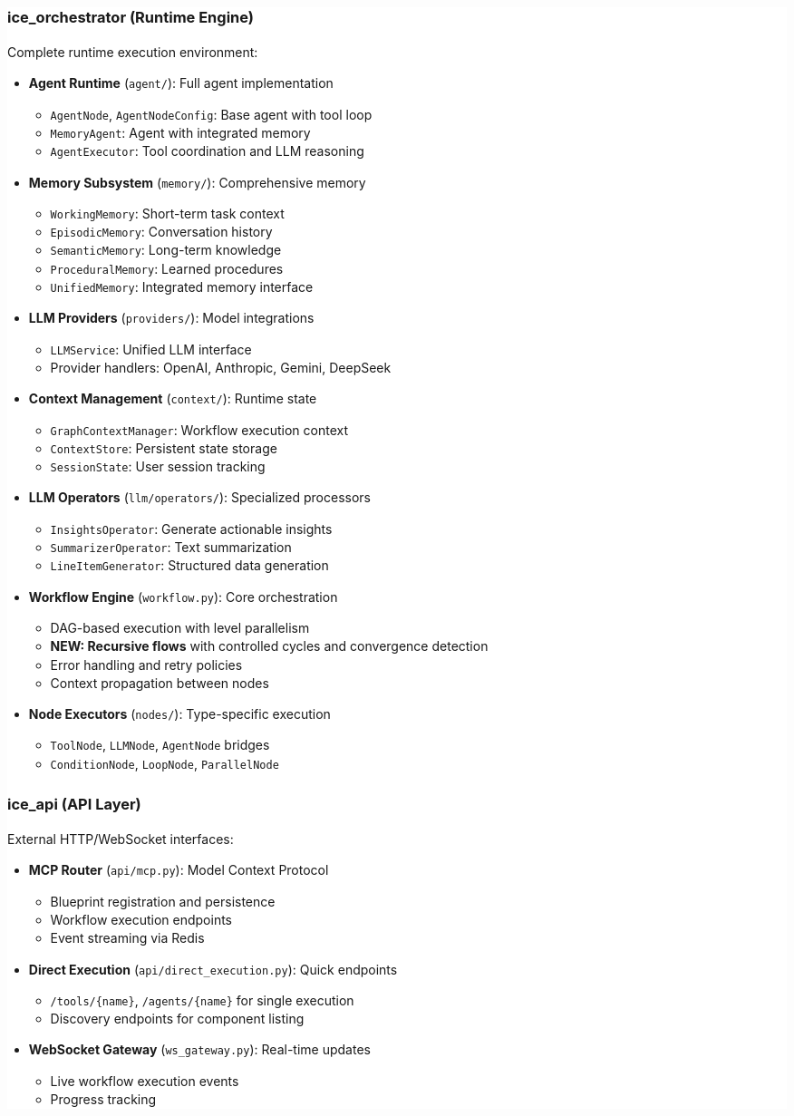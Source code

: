### ice_orchestrator (Runtime Engine)

Complete runtime execution environment:

- **Agent Runtime** (`agent/`): Full agent implementation
  - `AgentNode`, `AgentNodeConfig`: Base agent with tool loop
  - `MemoryAgent`: Agent with integrated memory
  - `AgentExecutor`: Tool coordination and LLM reasoning
  
- **Memory Subsystem** (`memory/`): Comprehensive memory
  - `WorkingMemory`: Short-term task context
  - `EpisodicMemory`: Conversation history
  - `SemanticMemory`: Long-term knowledge
  - `ProceduralMemory`: Learned procedures
  - `UnifiedMemory`: Integrated memory interface
  
- **LLM Providers** (`providers/`): Model integrations
  - `LLMService`: Unified LLM interface
  - Provider handlers: OpenAI, Anthropic, Gemini, DeepSeek
  
- **Context Management** (`context/`): Runtime state
  - `GraphContextManager`: Workflow execution context
  - `ContextStore`: Persistent state storage
  - `SessionState`: User session tracking
  
- **LLM Operators** (`llm/operators/`): Specialized processors
  - `InsightsOperator`: Generate actionable insights
  - `SummarizerOperator`: Text summarization
  - `LineItemGenerator`: Structured data generation
  
- **Workflow Engine** (`workflow.py`): Core orchestration
  - DAG-based execution with level parallelism
  - **NEW: Recursive flows** with controlled cycles and convergence detection
  - Error handling and retry policies
  - Context propagation between nodes
  
- **Node Executors** (`nodes/`): Type-specific execution
  - `ToolNode`, `LLMNode`, `AgentNode` bridges
  - `ConditionNode`, `LoopNode`, `ParallelNode`

### ice_api (API Layer)

External HTTP/WebSocket interfaces:

- **MCP Router** (`api/mcp.py`): Model Context Protocol
  - Blueprint registration and persistence
  - Workflow execution endpoints
  - Event streaming via Redis
  
- **Direct Execution** (`api/direct_execution.py`): Quick endpoints
  - `/tools/{name}`, `/agents/{name}` for single execution
  - Discovery endpoints for component listing
  
- **WebSocket Gateway** (`ws_gateway.py`): Real-time updates
  - Live workflow execution events
  - Progress tracking
